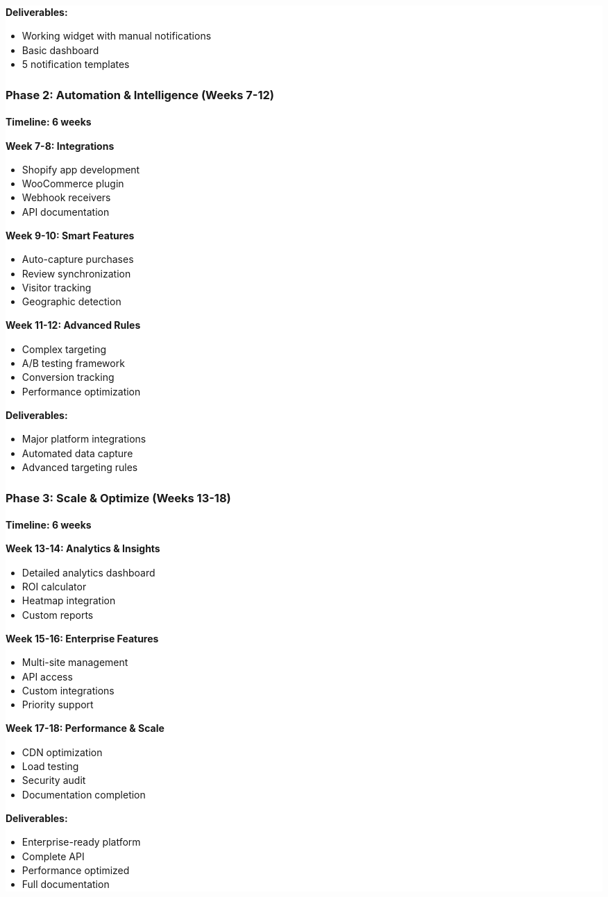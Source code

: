 **Deliverables:**
- Working widget with manual notifications
- Basic dashboard
- 5 notification templates

### Phase 2: Automation & Intelligence (Weeks 7-12)
**Timeline: 6 weeks**

**Week 7-8: Integrations**
- Shopify app development
- WooCommerce plugin
- Webhook receivers
- API documentation

**Week 9-10: Smart Features**
- Auto-capture purchases
- Review synchronization
- Visitor tracking
- Geographic detection

**Week 11-12: Advanced Rules**
- Complex targeting
- A/B testing framework
- Conversion tracking
- Performance optimization

**Deliverables:**
- Major platform integrations
- Automated data capture
- Advanced targeting rules

### Phase 3: Scale & Optimize (Weeks 13-18)
**Timeline: 6 weeks**

**Week 13-14: Analytics & Insights**
- Detailed analytics dashboard
- ROI calculator
- Heatmap integration
- Custom reports

**Week 15-16: Enterprise Features**
- Multi-site management
- API access
- Custom integrations
- Priority support

**Week 17-18: Performance & Scale**
- CDN optimization
- Load testing
- Security audit
- Documentation completion

**Deliverables:**
- Enterprise-ready platform
- Complete API
- Performance optimized
- Full documentation
